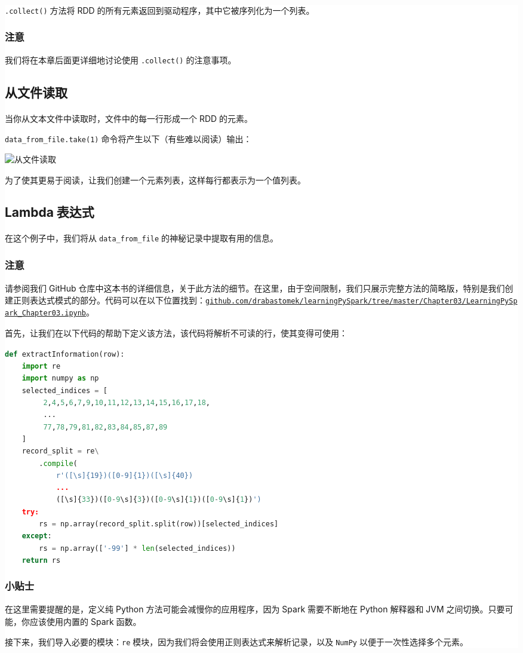 `.collect()` 方法将 RDD 的所有元素返回到驱动程序，其中它被序列化为一个列表。

### 注意

我们将在本章后面更详细地讨论使用 `.collect()` 的注意事项。

## 从文件读取

当你从文本文件中读取时，文件中的每一行形成一个 RDD 的元素。

`data_from_file.take(1)` 命令将产生以下（有些难以阅读）输出：

![从文件读取](img/B05793_02_01.jpg)

为了使其更易于阅读，让我们创建一个元素列表，这样每行都表示为一个值列表。

## Lambda 表达式

在这个例子中，我们将从 `data_from_file` 的神秘记录中提取有用的信息。

### 注意

请参阅我们 GitHub 仓库中这本书的详细信息，关于此方法的细节。在这里，由于空间限制，我们只展示完整方法的简略版，特别是我们创建正则表达式模式的部分。代码可以在以下位置找到：[`github.com/drabastomek/learningPySpark/tree/master/Chapter03/LearningPySpark_Chapter03.ipynb`](https://github.com/drabastomek/learningPySpark/tree/master/Chapter03/LearningPySpark_Chapter03.ipynb)。

首先，让我们在以下代码的帮助下定义该方法，该代码将解析不可读的行，使其变得可使用：

```py
def extractInformation(row):
    import re
    import numpy as np
    selected_indices = [
         2,4,5,6,7,9,10,11,12,13,14,15,16,17,18,
         ...
         77,78,79,81,82,83,84,85,87,89
    ]
    record_split = re\
        .compile(
            r'([\s]{19})([0-9]{1})([\s]{40})
            ...
            ([\s]{33})([0-9\s]{3})([0-9\s]{1})([0-9\s]{1})')
    try:
        rs = np.array(record_split.split(row))[selected_indices]
    except:
        rs = np.array(['-99'] * len(selected_indices))
    return rs
```

### 小贴士

在这里需要提醒的是，定义纯 Python 方法可能会减慢你的应用程序，因为 Spark 需要不断地在 Python 解释器和 JVM 之间切换。只要可能，你应该使用内置的 Spark 函数。

接下来，我们导入必要的模块：`re` 模块，因为我们将会使用正则表达式来解析记录，以及 `NumPy` 以便于一次性选择多个元素。
